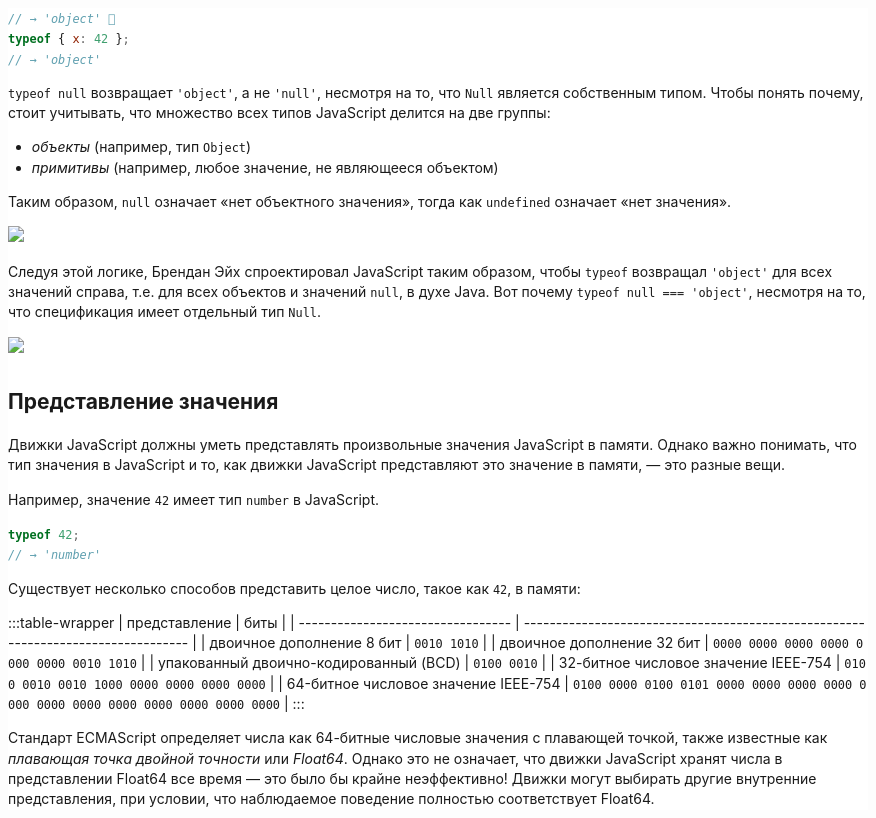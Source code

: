 ```js
// → 'object' 🤔
typeof { x: 42 };
// → 'object'
```

`typeof null` возвращает `'object'`, а не `'null'`, несмотря на то, что `Null` является собственным типом. Чтобы понять почему, стоит учитывать, что множество всех типов JavaScript делится на две группы:

- _объекты_ (например, тип `Object`)
- _примитивы_ (например, любое значение, не являющееся объектом)

Таким образом, `null` означает «нет объектного значения», тогда как `undefined` означает «нет значения».

![](/_img/react-cliff/02-primitives-objects.svg)

Следуя этой логике, Брендан Эйх спроектировал JavaScript таким образом, чтобы `typeof` возвращал `'object'` для всех значений справа, т.е. для всех объектов и значений `null`, в духе Java. Вот почему `typeof null === 'object'`, несмотря на то, что спецификация имеет отдельный тип `Null`.

![](/_img/react-cliff/03-primitives-objects-typeof.svg)

## Представление значения

Движки JavaScript должны уметь представлять произвольные значения JavaScript в памяти. Однако важно понимать, что тип значения в JavaScript и то, как движки JavaScript представляют это значение в памяти, — это разные вещи.

Например, значение `42` имеет тип `number` в JavaScript.

```js
typeof 42;
// → 'number'
```

Существует несколько способов представить целое число, такое как `42`, в памяти:

:::table-wrapper
| представление                     | биты                                                                              |
| --------------------------------- | --------------------------------------------------------------------------------- |
| двоичное дополнение 8 бит         | `0010 1010`                                                                       |
| двоичное дополнение 32 бит        | `0000 0000 0000 0000 0000 0000 0010 1010`                                         |
| упакованный двоично-кодированный (BCD) | `0100 0010`                                                                       |
| 32-битное числовое значение IEEE-754 | `0100 0010 0010 1000 0000 0000 0000 0000`                                         |
| 64-битное числовое значение IEEE-754 | `0100 0000 0100 0101 0000 0000 0000 0000 0000 0000 0000 0000 0000 0000 0000 0000` |
:::

Стандарт ECMAScript определяет числа как 64-битные числовые значения с плавающей точкой, также известные как _плавающая точка двойной точности_ или _Float64_. Однако это не означает, что движки JavaScript хранят числа в представлении Float64 все время — это было бы крайне неэффективно! Движки могут выбирать другие внутренние представления, при условии, что наблюдаемое поведение полностью соответствует Float64.

